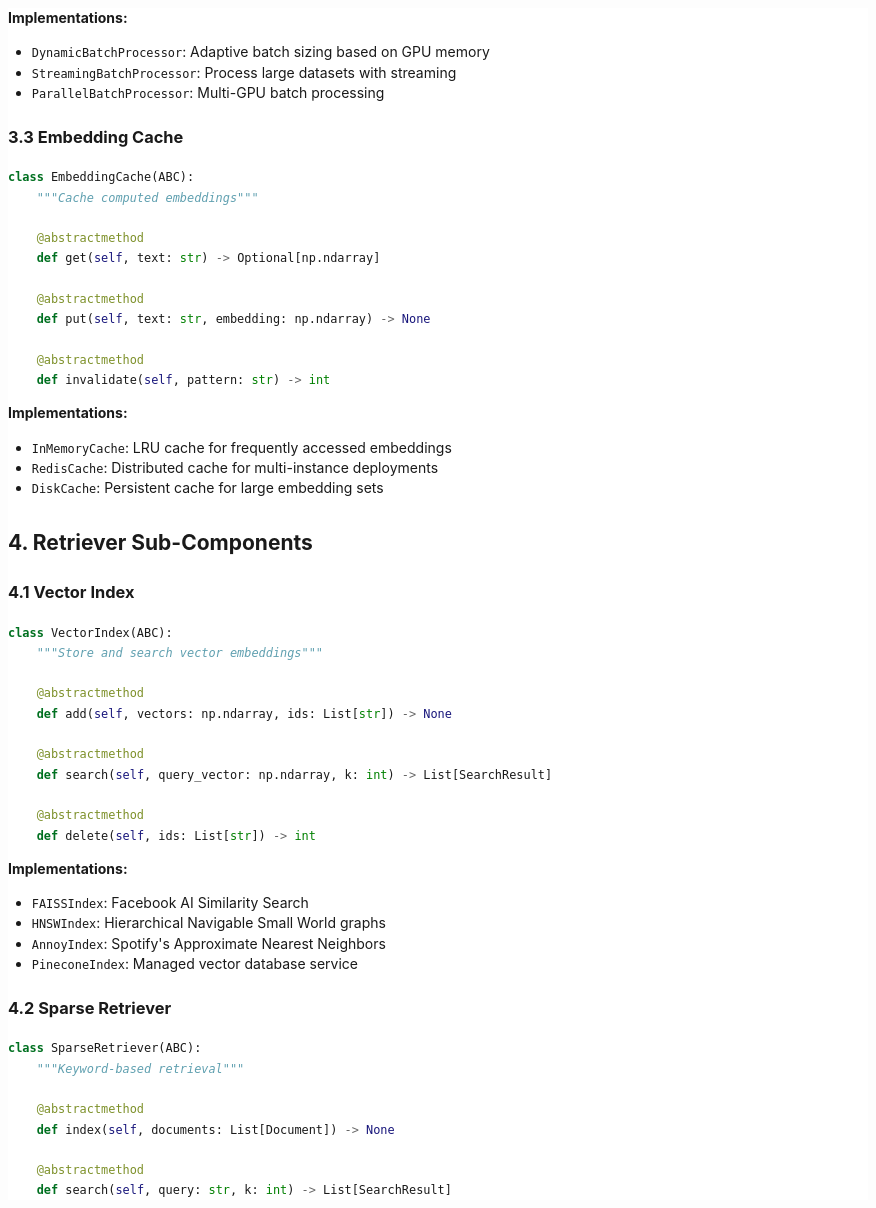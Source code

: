 **Implementations:**
- `DynamicBatchProcessor`: Adaptive batch sizing based on GPU memory
- `StreamingBatchProcessor`: Process large datasets with streaming
- `ParallelBatchProcessor`: Multi-GPU batch processing

### 3.3 Embedding Cache
```python
class EmbeddingCache(ABC):
    """Cache computed embeddings"""
    
    @abstractmethod
    def get(self, text: str) -> Optional[np.ndarray]
    
    @abstractmethod
    def put(self, text: str, embedding: np.ndarray) -> None
    
    @abstractmethod
    def invalidate(self, pattern: str) -> int
```

**Implementations:**
- `InMemoryCache`: LRU cache for frequently accessed embeddings
- `RedisCache`: Distributed cache for multi-instance deployments
- `DiskCache`: Persistent cache for large embedding sets

## 4. Retriever Sub-Components

### 4.1 Vector Index
```python
class VectorIndex(ABC):
    """Store and search vector embeddings"""
    
    @abstractmethod
    def add(self, vectors: np.ndarray, ids: List[str]) -> None
    
    @abstractmethod
    def search(self, query_vector: np.ndarray, k: int) -> List[SearchResult]
    
    @abstractmethod
    def delete(self, ids: List[str]) -> int
```

**Implementations:**
- `FAISSIndex`: Facebook AI Similarity Search
- `HNSWIndex`: Hierarchical Navigable Small World graphs
- `AnnoyIndex`: Spotify's Approximate Nearest Neighbors
- `PineconeIndex`: Managed vector database service

### 4.2 Sparse Retriever
```python
class SparseRetriever(ABC):
    """Keyword-based retrieval"""
    
    @abstractmethod
    def index(self, documents: List[Document]) -> None
    
    @abstractmethod
    def search(self, query: str, k: int) -> List[SearchResult]
```
